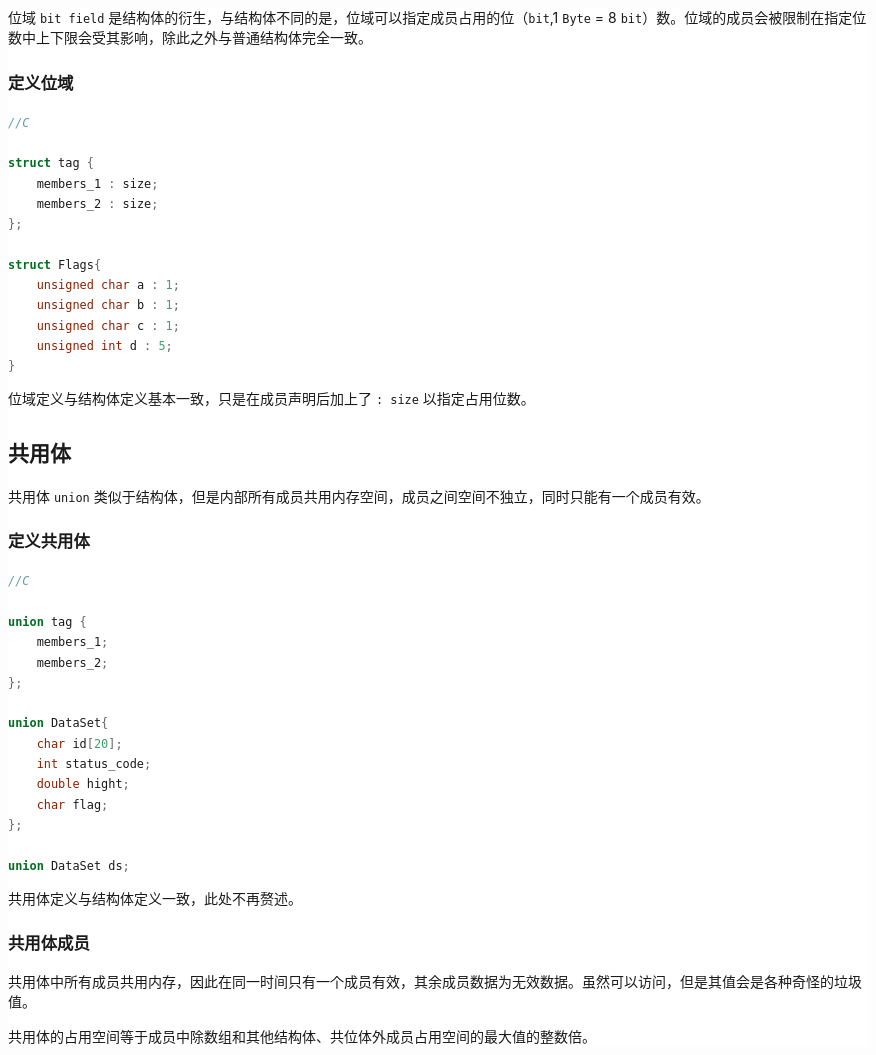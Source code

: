 位域 `bit field` 是结构体的衍生，与结构体不同的是，位域可以指定成员占用的位（`bit`,1 `Byte` = 8 `bit`）数。位域的成员会被限制在指定位数中上下限会受其影响，除此之外与普通结构体完全一致。

### 定义位域

```c
//C

struct tag {
    members_1 : size;
    members_2 : size;
};

struct Flags{
    unsigned char a : 1;
    unsigned char b : 1;
    unsigned char c : 1;
    unsigned int d : 5;
}
```

位域定义与结构体定义基本一致，只是在成员声明后加上了 `: size` 以指定占用位数。

## 共用体

共用体 `union` 类似于结构体，但是内部所有成员共用内存空间，成员之间空间不独立，同时只能有一个成员有效。

### 定义共用体

```c
//C

union tag {
    members_1;
    members_2;
};

union DataSet{
    char id[20];
    int status_code;
    double hight;
    char flag;
};

union DataSet ds;
```

共用体定义与结构体定义一致，此处不再赘述。

### 共用体成员

共用体中所有成员共用内存，因此在同一时间只有一个成员有效，其余成员数据为无效数据。虽然可以访问，但是其值会是各种奇怪的垃圾值。

共用体的占用空间等于成员中除数组和其他结构体、共位体外成员占用空间的最大值的整数倍。
